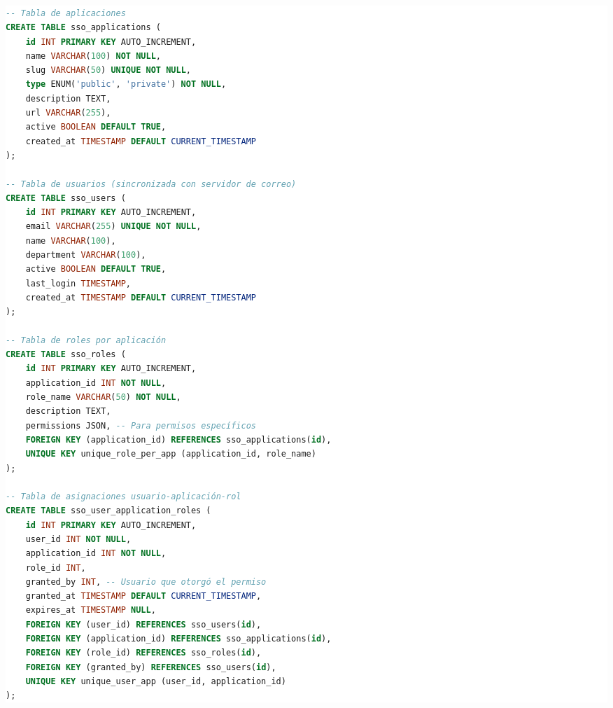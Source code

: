 ```sql
-- Tabla de aplicaciones
CREATE TABLE sso_applications (
    id INT PRIMARY KEY AUTO_INCREMENT,
    name VARCHAR(100) NOT NULL,
    slug VARCHAR(50) UNIQUE NOT NULL,
    type ENUM('public', 'private') NOT NULL,
    description TEXT,
    url VARCHAR(255),
    active BOOLEAN DEFAULT TRUE,
    created_at TIMESTAMP DEFAULT CURRENT_TIMESTAMP
);

-- Tabla de usuarios (sincronizada con servidor de correo)
CREATE TABLE sso_users (
    id INT PRIMARY KEY AUTO_INCREMENT,
    email VARCHAR(255) UNIQUE NOT NULL,
    name VARCHAR(100),
    department VARCHAR(100),
    active BOOLEAN DEFAULT TRUE,
    last_login TIMESTAMP,
    created_at TIMESTAMP DEFAULT CURRENT_TIMESTAMP
);

-- Tabla de roles por aplicación
CREATE TABLE sso_roles (
    id INT PRIMARY KEY AUTO_INCREMENT,
    application_id INT NOT NULL,
    role_name VARCHAR(50) NOT NULL,
    description TEXT,
    permissions JSON, -- Para permisos específicos
    FOREIGN KEY (application_id) REFERENCES sso_applications(id),
    UNIQUE KEY unique_role_per_app (application_id, role_name)
);

-- Tabla de asignaciones usuario-aplicación-rol
CREATE TABLE sso_user_application_roles (
    id INT PRIMARY KEY AUTO_INCREMENT,
    user_id INT NOT NULL,
    application_id INT NOT NULL,
    role_id INT,
    granted_by INT, -- Usuario que otorgó el permiso
    granted_at TIMESTAMP DEFAULT CURRENT_TIMESTAMP,
    expires_at TIMESTAMP NULL,
    FOREIGN KEY (user_id) REFERENCES sso_users(id),
    FOREIGN KEY (application_id) REFERENCES sso_applications(id),
    FOREIGN KEY (role_id) REFERENCES sso_roles(id),
    FOREIGN KEY (granted_by) REFERENCES sso_users(id),
    UNIQUE KEY unique_user_app (user_id, application_id)
);
```
